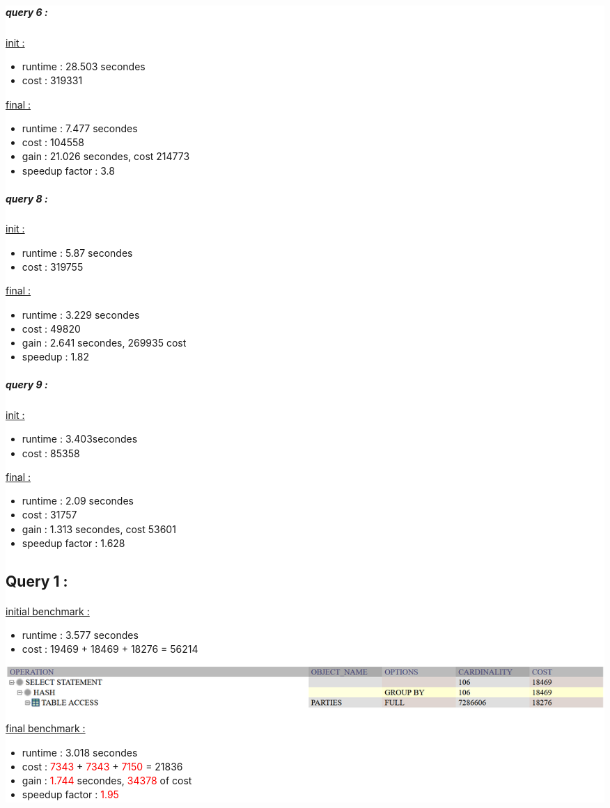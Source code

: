 ##### query 6 :

<ins>init :</ins> 
- runtime : 28.503 secondes
- cost : 319331

<ins>final :</ins> 
- runtime : 7.477 secondes
- cost : 104558
- gain : 21.026 secondes,  cost 214773
- speedup factor : 3.8

##### query 8 :

<ins>init :</ins>
- runtime : 5.87 secondes
- cost : 319755


<ins> final :</ins>
- runtime : 3.229 secondes
- cost : 49820
- gain : 2.641 secondes, 269935 cost
- speedup : 1.82


##### query 9 :

<ins>init :</ins> 
- runtime : 3.403secondes
- cost : 85358

<ins>final :</ins> 
- runtime : 2.09 secondes
- cost : 31757
- gain : 1.313 secondes, cost 53601
- speedup factor : 1.628









## Query 1 :

<ins>initial benchmark :</ins>
- runtime : 3.577 secondes
- cost : 19469 + 18469 + 18276 = 56214

![initial query plan](query_opti/query_1_initial_xplan.png)


<ins>final benchmark :</ins>
- runtime : 3.018 secondes
- cost : <span style="color:red">7343</span> + <span style="color:red">7343</span> + <span style="color:red">7150</span> = 21836
- gain : <span style="color:red">1.744</span> secondes, <span style="color:red">34378</span> of cost
- speedup factor : <span style="color:red">1.95</span>
